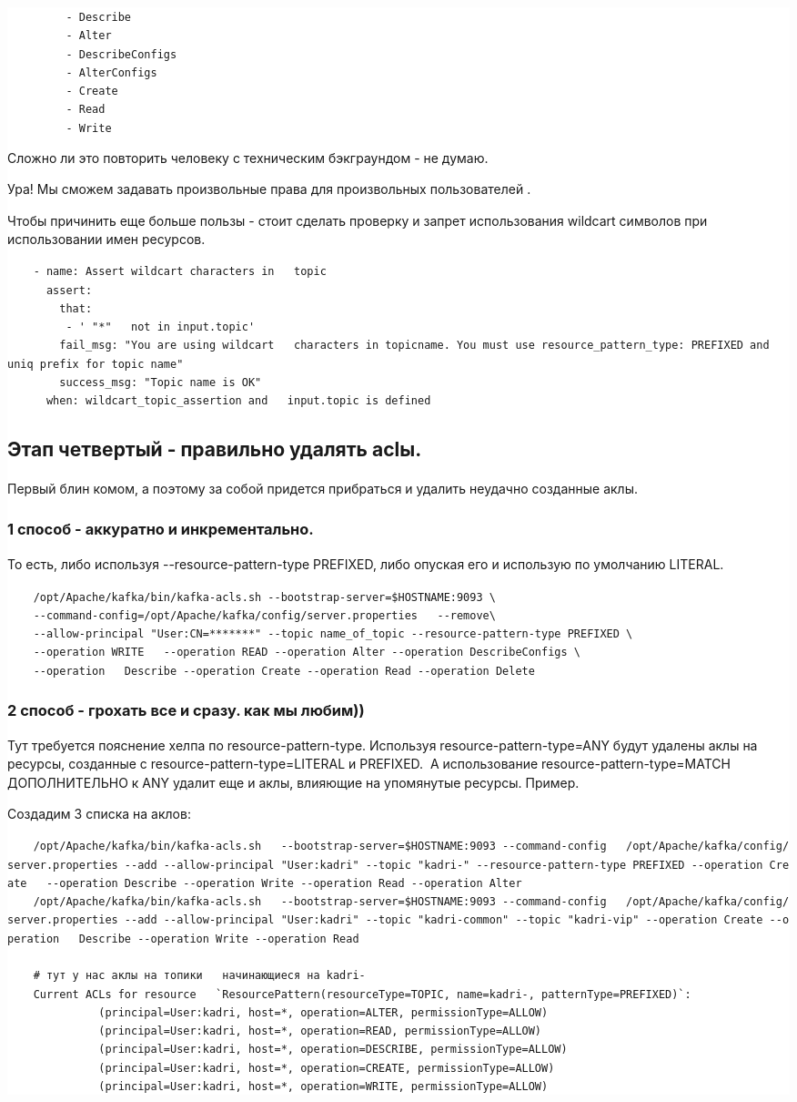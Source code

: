 ```
         - Describe
         - Alter
         - DescribeConfigs
         - AlterConfigs
         - Create
         - Read
         - Write
```
Сложно ли это повторить человеку с техническим бэкграундом - не думаю.

Ура! Мы сможем задавать произвольные права для произвольных пользователей .

Чтобы причинить еще больше пользы - стоит сделать проверку и запрет использования wildcart символов при использовании имен ресурсов.  
```
    - name: Assert wildcart characters in   topic
      assert:
        that:
         - ' "*"   not in input.topic'
        fail_msg: "You are using wildcart   characters in topicname. You must use resource_pattern_type: PREFIXED and   uniq prefix for topic name"
        success_msg: "Topic name is OK"
      when: wildcart_topic_assertion and   input.topic is defined
```
Этап четвертый - правильно удалять aclы.
----------------------------------------

Первый блин комом, а поэтому за собой придется прибраться и удалить неудачно созданные аклы.

### 1 способ - аккуратно и инкрементально.

То есть, либо используя --resource-pattern-type PREFIXED, либо опуская его и использую по умолчанию LITERAL.
```
    /opt/Apache/kafka/bin/kafka-acls.sh --bootstrap-server=$HOSTNAME:9093 \
    --command-config=/opt/Apache/kafka/config/server.properties   --remove\
    --allow-principal "User:CN=*******" --topic name_of_topic --resource-pattern-type PREFIXED \
    --operation WRITE   --operation READ --operation Alter --operation DescribeConfigs \
    --operation   Describe --operation Create --operation Read --operation Delete
```
### 2 способ - грохать все и сразу. как мы любим))

Тут требуется пояснение хелпа по resource-pattern-type. Используя resource-pattern-type=ANY будут удалены аклы на ресурсы, созданные с resource-pattern-type=LITERAL и PREFIXED.  А использование resource-pattern-type=MATCH ДОПОЛНИТЕЛЬНО к ANY удалит еще и аклы, влияющие на упомянутые ресурсы. Пример.

Создадим 3 списка на аклов: 
```
    /opt/Apache/kafka/bin/kafka-acls.sh   --bootstrap-server=$HOSTNAME:9093 --command-config   /opt/Apache/kafka/config/server.properties --add --allow-principal "User:kadri" --topic "kadri-" --resource-pattern-type PREFIXED --operation Create   --operation Describe --operation Write --operation Read --operation Alter
    /opt/Apache/kafka/bin/kafka-acls.sh   --bootstrap-server=$HOSTNAME:9093 --command-config   /opt/Apache/kafka/config/server.properties --add --allow-principal "User:kadri" --topic "kadri-common" --topic "kadri-vip" --operation Create --operation   Describe --operation Write --operation Read
    
    # тут у нас аклы на топики   начинающиеся на kadri-
    Current ACLs for resource   `ResourcePattern(resourceType=TOPIC, name=kadri-, patternType=PREFIXED)`:
              (principal=User:kadri, host=*, operation=ALTER, permissionType=ALLOW)
              (principal=User:kadri, host=*, operation=READ, permissionType=ALLOW)
              (principal=User:kadri, host=*, operation=DESCRIBE, permissionType=ALLOW)
              (principal=User:kadri, host=*, operation=CREATE, permissionType=ALLOW)
              (principal=User:kadri, host=*, operation=WRITE, permissionType=ALLOW)
```
